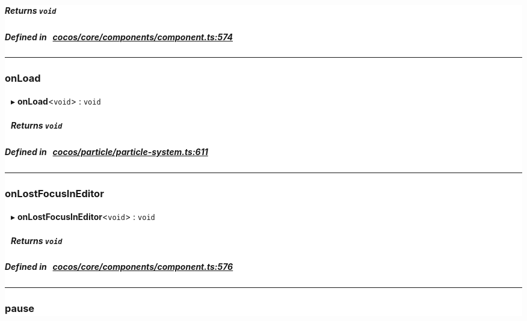 





##### Returns `void`




</div>

##### Defined in &nbsp;   [cocos/core/components/component.ts:574](https://github.com/cocos-creator/engine/blob/c7bf6b8a9/cocos/core/components/component.ts#L574)&nbsp;
___
### onLoad
<div style="margin-left: 10px;">

▸   **onLoad**<`void`\> : `void`









##### Returns `void`




</div>

##### Defined in &nbsp;   [cocos/particle/particle-system.ts:611](https://github.com/cocos-creator/engine/blob/c7bf6b8a9/cocos/particle/particle-system.ts#L611)&nbsp;
___
### onLostFocusInEditor
<div style="margin-left: 10px;">

▸   **onLostFocusInEditor**<`void`\> : `void`









##### Returns `void`




</div>

##### Defined in &nbsp;   [cocos/core/components/component.ts:576](https://github.com/cocos-creator/engine/blob/c7bf6b8a9/cocos/core/components/component.ts#L576)&nbsp;
___
### pause
<div style="margin-left: 10px;">
